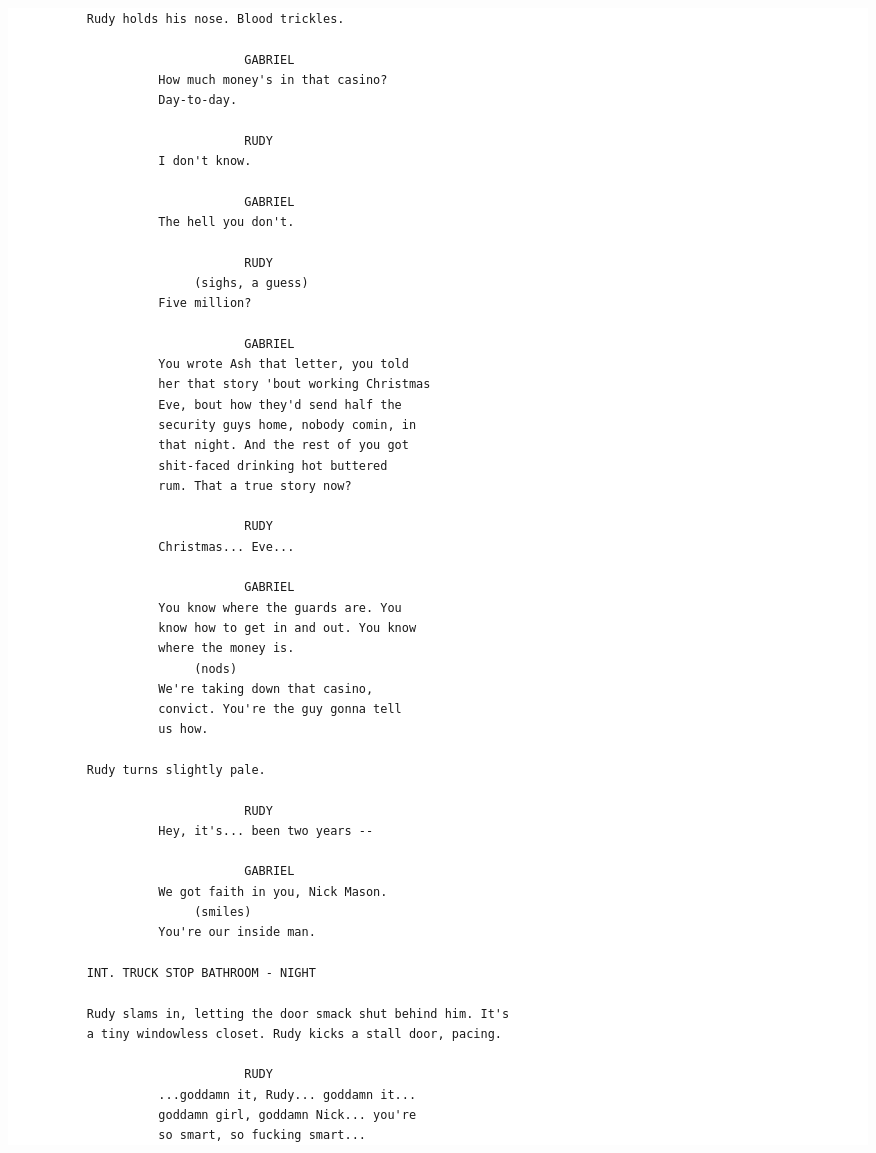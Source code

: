                Rudy holds his nose. Blood trickles.

                                     GABRIEL
                         How much money's in that casino?  
                         Day-to-day.

                                     RUDY
                         I don't know.

                                     GABRIEL
                         The hell you don't.

                                     RUDY
                              (sighs, a guess)
                         Five million?

                                     GABRIEL
                         You wrote Ash that letter, you told 
                         her that story 'bout working Christmas 
                         Eve, bout how they'd send half the 
                         security guys home, nobody comin, in 
                         that night. And the rest of you got 
                         shit-faced drinking hot buttered 
                         rum. That a true story now?

                                     RUDY
                         Christmas... Eve...

                                     GABRIEL
                         You know where the guards are. You 
                         know how to get in and out. You know 
                         where the money is.
                              (nods)
                         We're taking down that casino, 
                         convict. You're the guy gonna tell 
                         us how.

               Rudy turns slightly pale.

                                     RUDY
                         Hey, it's... been two years --

                                     GABRIEL
                         We got faith in you, Nick Mason.
                              (smiles)
                         You're our inside man.

               INT. TRUCK STOP BATHROOM - NIGHT

               Rudy slams in, letting the door smack shut behind him. It's 
               a tiny windowless closet. Rudy kicks a stall door, pacing.

                                     RUDY
                         ...goddamn it, Rudy... goddamn it... 
                         goddamn girl, goddamn Nick... you're 
                         so smart, so fucking smart...
